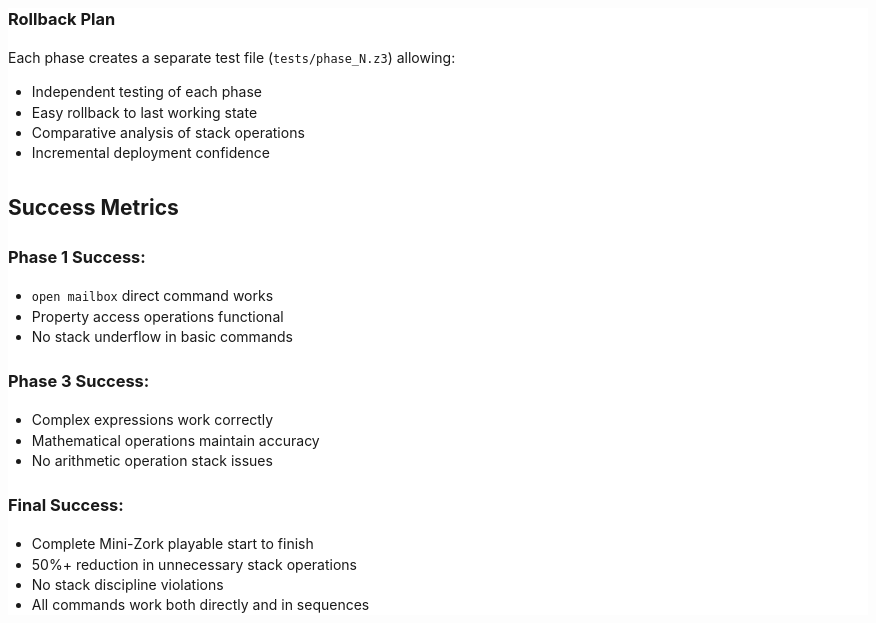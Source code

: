 ### Rollback Plan
Each phase creates a separate test file (`tests/phase_N.z3`) allowing:
- Independent testing of each phase
- Easy rollback to last working state
- Comparative analysis of stack operations
- Incremental deployment confidence

## Success Metrics

### Phase 1 Success:
- `open mailbox` direct command works
- Property access operations functional
- No stack underflow in basic commands

### Phase 3 Success:
- Complex expressions work correctly
- Mathematical operations maintain accuracy
- No arithmetic operation stack issues

### Final Success:
- Complete Mini-Zork playable start to finish
- 50%+ reduction in unnecessary stack operations
- No stack discipline violations
- All commands work both directly and in sequences